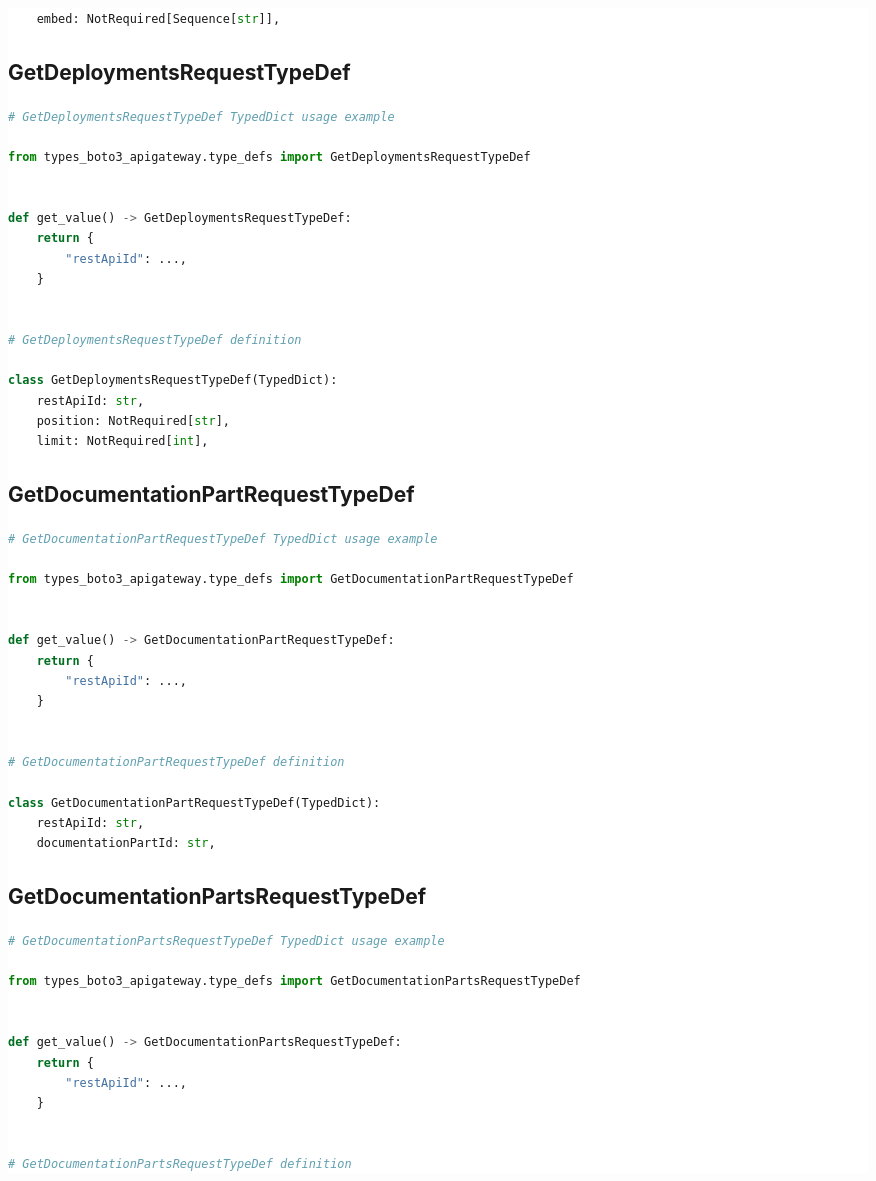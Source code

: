 ```python
    embed: NotRequired[Sequence[str]],
```


## GetDeploymentsRequestTypeDef

```python
# GetDeploymentsRequestTypeDef TypedDict usage example

from types_boto3_apigateway.type_defs import GetDeploymentsRequestTypeDef


def get_value() -> GetDeploymentsRequestTypeDef:
    return {
        "restApiId": ...,
    }


# GetDeploymentsRequestTypeDef definition

class GetDeploymentsRequestTypeDef(TypedDict):
    restApiId: str,
    position: NotRequired[str],
    limit: NotRequired[int],
```


## GetDocumentationPartRequestTypeDef

```python
# GetDocumentationPartRequestTypeDef TypedDict usage example

from types_boto3_apigateway.type_defs import GetDocumentationPartRequestTypeDef


def get_value() -> GetDocumentationPartRequestTypeDef:
    return {
        "restApiId": ...,
    }


# GetDocumentationPartRequestTypeDef definition

class GetDocumentationPartRequestTypeDef(TypedDict):
    restApiId: str,
    documentationPartId: str,
```


## GetDocumentationPartsRequestTypeDef

```python
# GetDocumentationPartsRequestTypeDef TypedDict usage example

from types_boto3_apigateway.type_defs import GetDocumentationPartsRequestTypeDef


def get_value() -> GetDocumentationPartsRequestTypeDef:
    return {
        "restApiId": ...,
    }


# GetDocumentationPartsRequestTypeDef definition

```